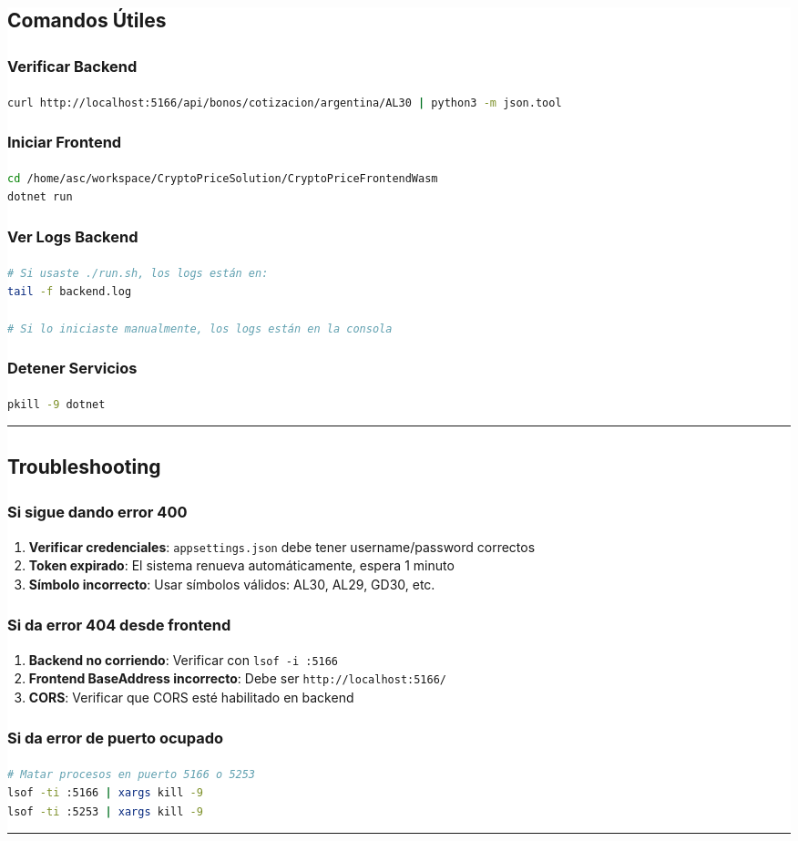
## Comandos Útiles

### Verificar Backend
```bash
curl http://localhost:5166/api/bonos/cotizacion/argentina/AL30 | python3 -m json.tool
```

### Iniciar Frontend
```bash
cd /home/asc/workspace/CryptoPriceSolution/CryptoPriceFrontendWasm
dotnet run
```

### Ver Logs Backend
```bash
# Si usaste ./run.sh, los logs están en:
tail -f backend.log

# Si lo iniciaste manualmente, los logs están en la consola
```

### Detener Servicios
```bash
pkill -9 dotnet
```

---

## Troubleshooting

### Si sigue dando error 400

1. **Verificar credenciales**: `appsettings.json` debe tener username/password correctos
2. **Token expirado**: El sistema renueva automáticamente, espera 1 minuto
3. **Símbolo incorrecto**: Usar símbolos válidos: AL30, AL29, GD30, etc.

### Si da error 404 desde frontend

1. **Backend no corriendo**: Verificar con `lsof -i :5166`
2. **Frontend BaseAddress incorrecto**: Debe ser `http://localhost:5166/`
3. **CORS**: Verificar que CORS esté habilitado en backend

### Si da error de puerto ocupado

```bash
# Matar procesos en puerto 5166 o 5253
lsof -ti :5166 | xargs kill -9
lsof -ti :5253 | xargs kill -9
```

---
